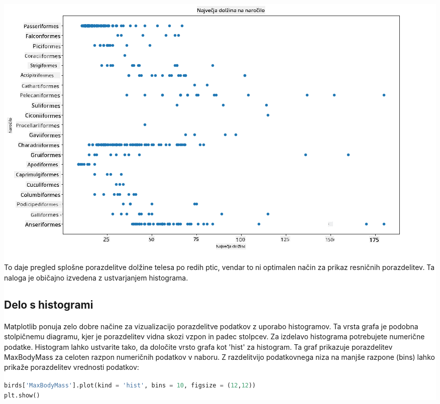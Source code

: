 ![največja dolžina po redu](../../../../translated_images/scatter-wb.9d98b0ed7f0388af979441853361a11df5f518f5307938a503ca7913e986111b.sl.png)

To daje pregled splošne porazdelitve dolžine telesa po redih ptic, vendar to ni optimalen način za prikaz resničnih porazdelitev. Ta naloga je običajno izvedena z ustvarjanjem histograma.

## Delo s histogrami

Matplotlib ponuja zelo dobre načine za vizualizacijo porazdelitve podatkov z uporabo histogramov. Ta vrsta grafa je podobna stolpičnemu diagramu, kjer je porazdelitev vidna skozi vzpon in padec stolpcev. Za izdelavo histograma potrebujete numerične podatke. Histogram lahko ustvarite tako, da določite vrsto grafa kot 'hist' za histogram. Ta graf prikazuje porazdelitev MaxBodyMass za celoten razpon numeričnih podatkov v naboru. Z razdelitvijo podatkovnega niza na manjše razpone (bins) lahko prikaže porazdelitev vrednosti podatkov:

```python
birds['MaxBodyMass'].plot(kind = 'hist', bins = 10, figsize = (12,12))
plt.show()
```